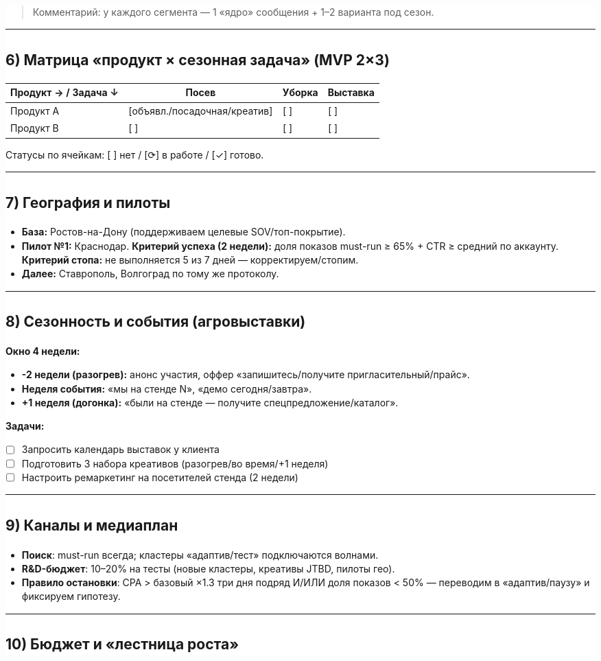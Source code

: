 > Комментарий: у каждого сегмента — 1 «ядро» сообщения + 1–2 варианта под сезон.

---

## 6) Матрица «продукт × сезонная задача» (MVP 2×3)

| Продукт → / Задача ↓ | Посев                         | Уборка | Выставка |
| -------------------- | ----------------------------- | ------ | -------- |
| Продукт A            | \[объявл./посадочная/креатив] | \[ ]   | \[ ]     |
| Продукт B            | \[ ]                          | \[ ]   | \[ ]     |

Статусы по ячейкам: \[ ] нет / \[⟳] в работе / \[✓] готово.

---

## 7) География и пилоты

* **База:** Ростов-на-Дону (поддерживаем целевые SOV/топ-покрытие).
* **Пилот №1:** Краснодар.
  **Критерий успеха (2 недели):** доля показов must-run ≥ 65% + CTR ≥ средний по аккаунту.
  **Критерий стопа:** не выполняется 5 из 7 дней — корректируем/стопим.
* **Далее:** Ставрополь, Волгоград по тому же протоколу.

---

## 8) Сезонность и события (агровыставки)

**Окно 4 недели:**

* **-2 недели (разогрев):** анонс участия, оффер «запишитесь/получите пригласительный/прайс».
* **Неделя события:** «мы на стенде N», «демо сегодня/завтра».
* **+1 неделя (догонка):** «были на стенде — получите спецпредложение/каталог».

**Задачи:**

* [ ] Запросить календарь выставок у клиента
* [ ] Подготовить 3 набора креативов (разогрев/во время/+1 неделя)
* [ ] Настроить ремаркетинг на посетителей стенда (2 недели)

---

## 9) Каналы и медиаплан

* **Поиск**: must-run всегда; кластеры «адаптив/тест» подключаются волнами.
* **R\&D-бюджет**: 10–20% на тесты (новые кластеры, креативы JTBD, пилоты гео).
* **Правило остановки**: CPA > базовый ×1.3 три дня подряд И/ИЛИ доля показов < 50% — переводим в «адаптив/паузу» и фиксируем гипотезу.

---

## 10) Бюджет и «лестница роста»
